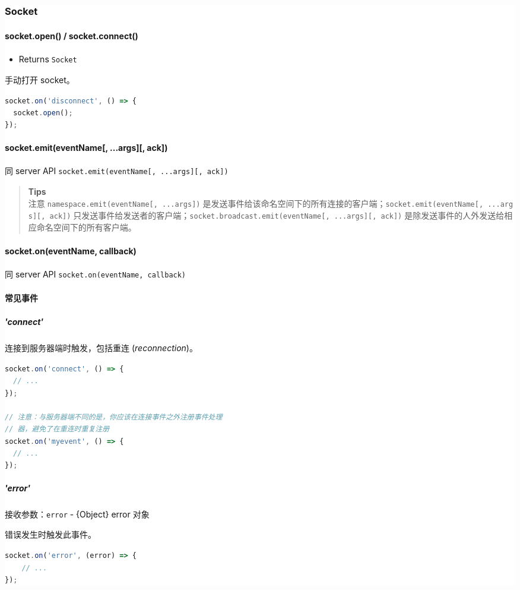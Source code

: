 ### Socket

#### socket.open() / socket.connect()

* Returns `Socket`

手动打开 socket。

```js
socket.on('disconnect', () => {
  socket.open();
});
```

#### socket.emit(eventName[, ...args][, ack])

同 server API `socket.emit(eventName[, ...args][, ack])`

> **Tips**\
注意 `namespace.emit(eventName[, ...args])` 是发送事件给该命名空间下的所有连接的客户端；`socket.emit(eventName[, ...args][, ack])` 只发送事件给发送者的客户端；`socket.broadcast.emit(eventName[, ...args][, ack])` 是除发送事件的人外发送给相应命名空间下的所有客户端。

#### socket.on(eventName, callback)

同 server API `socket.on(eventName, callback)`

#### 常见事件

##### 'connect'

连接到服务器端时触发，包括重连 (*reconnection*)。

```js
socket.on('connect', () => {
  // ...
});

// 注意：与服务器端不同的是，你应该在连接事件之外注册事件处理
// 器，避免了在重连时重复注册
socket.on('myevent', () => {
  // ...
});
```

##### 'error'

接收参数：`error` - {Object} error 对象

错误发生时触发此事件。

```js
socket.on('error', (error) => {
    // ...
});
```
